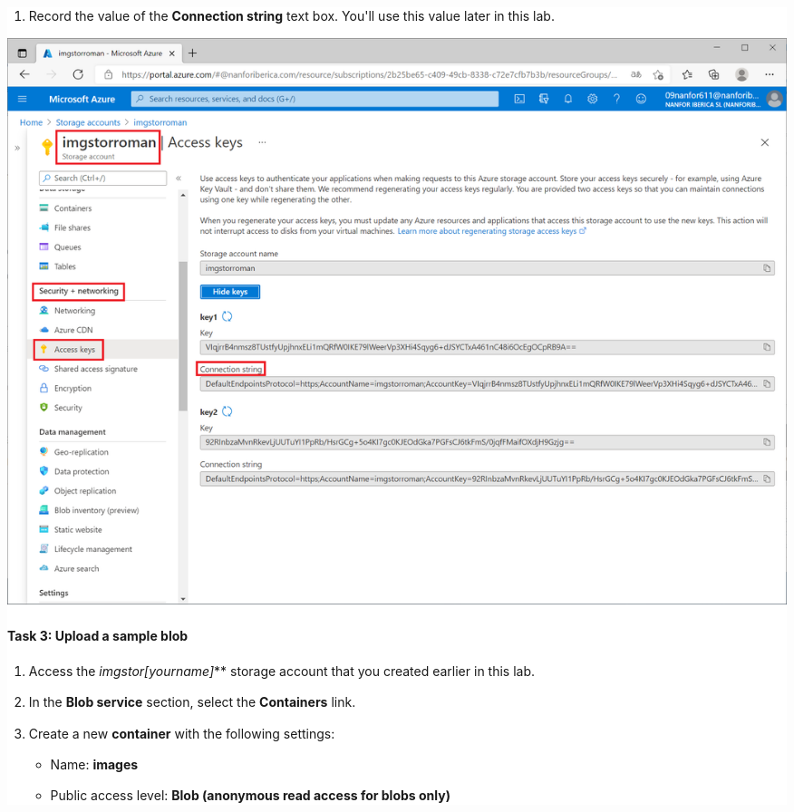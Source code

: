 1.  Record the value of the **Connection string** text box. You'll use this value later in this lab.

![P04-BuildingWebAppOnAzureAsServiceOfferings_02](images/P04-BuildingWebAppOnAzureAsServiceOfferings_02.png)

#### Task 3: Upload a sample blob

1.  Access the **imgstor*[yourname]*** storage account that you created earlier in this lab.

1.  In the **Blob service** section, select the **Containers** link.

1.  Create a new **container** with the following settings:
    
    -   Name: **images**

    -   Public access level: **Blob (anonymous read access for blobs only)**
